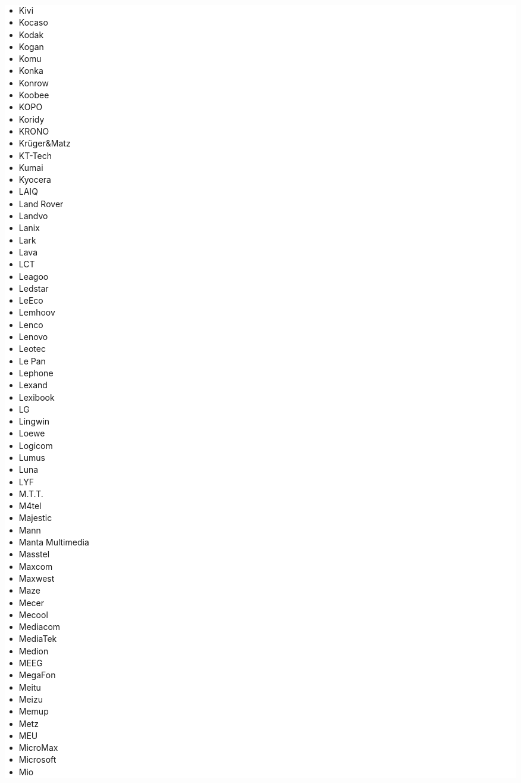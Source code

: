 * Kivi
* Kocaso
* Kodak
* Kogan
* Komu
* Konka
* Konrow
* Koobee
* KOPO
* Koridy
* KRONO
* Krüger&Matz
* KT-Tech
* Kumai
* Kyocera
* LAIQ
* Land Rover
* Landvo
* Lanix
* Lark
* Lava
* LCT
* Leagoo
* Ledstar
* LeEco
* Lemhoov
* Lenco
* Lenovo
* Leotec
* Le Pan
* Lephone
* Lexand
* Lexibook
* LG
* Lingwin
* Loewe
* Logicom
* Lumus
* Luna
* LYF
* M.T.T.
* M4tel
* Majestic
* Mann
* Manta Multimedia
* Masstel
* Maxcom
* Maxwest
* Maze
* Mecer
* Mecool
* Mediacom
* MediaTek
* Medion
* MEEG
* MegaFon
* Meitu
* Meizu
* Memup
* Metz
* MEU
* MicroMax
* Microsoft
* Mio